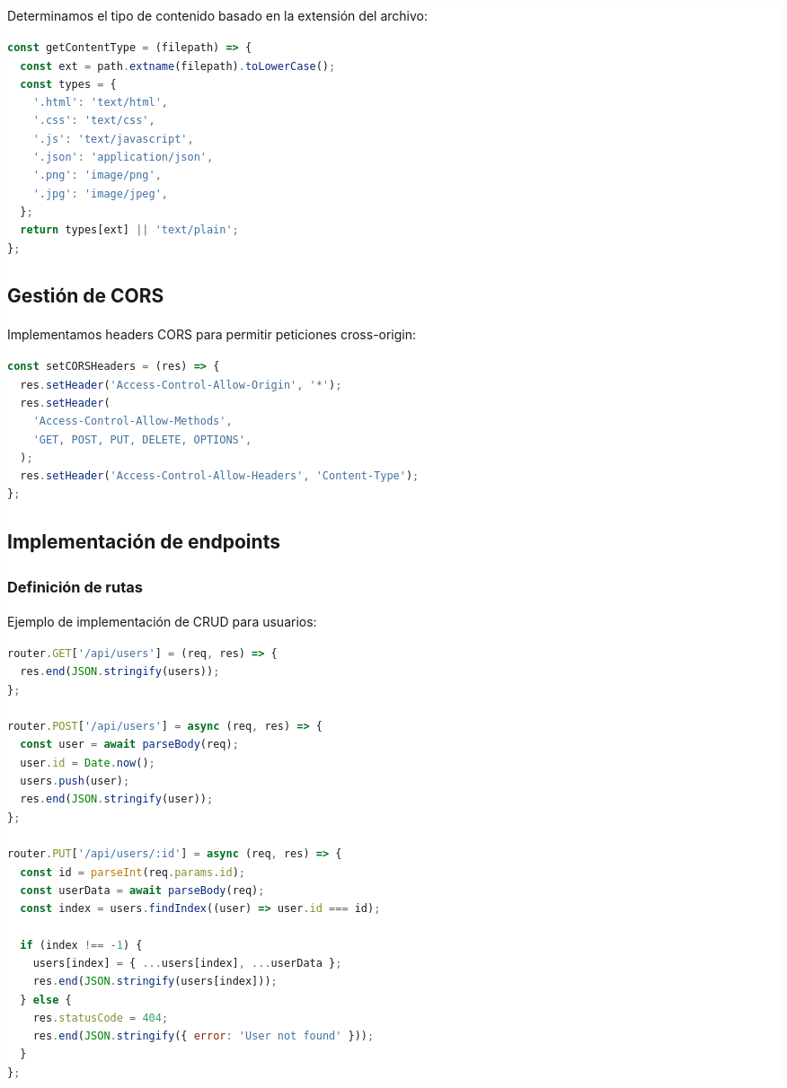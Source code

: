 Determinamos el tipo de contenido basado en la extensión del archivo:

```javascript
const getContentType = (filepath) => {
  const ext = path.extname(filepath).toLowerCase();
  const types = {
    '.html': 'text/html',
    '.css': 'text/css',
    '.js': 'text/javascript',
    '.json': 'application/json',
    '.png': 'image/png',
    '.jpg': 'image/jpeg',
  };
  return types[ext] || 'text/plain';
};
```

## Gestión de CORS

Implementamos headers CORS para permitir peticiones cross-origin:

```javascript
const setCORSHeaders = (res) => {
  res.setHeader('Access-Control-Allow-Origin', '*');
  res.setHeader(
    'Access-Control-Allow-Methods',
    'GET, POST, PUT, DELETE, OPTIONS',
  );
  res.setHeader('Access-Control-Allow-Headers', 'Content-Type');
};
```

## Implementación de endpoints

### Definición de rutas

Ejemplo de implementación de CRUD para usuarios:

```javascript
router.GET['/api/users'] = (req, res) => {
  res.end(JSON.stringify(users));
};

router.POST['/api/users'] = async (req, res) => {
  const user = await parseBody(req);
  user.id = Date.now();
  users.push(user);
  res.end(JSON.stringify(user));
};

router.PUT['/api/users/:id'] = async (req, res) => {
  const id = parseInt(req.params.id);
  const userData = await parseBody(req);
  const index = users.findIndex((user) => user.id === id);

  if (index !== -1) {
    users[index] = { ...users[index], ...userData };
    res.end(JSON.stringify(users[index]));
  } else {
    res.statusCode = 404;
    res.end(JSON.stringify({ error: 'User not found' }));
  }
};
```
